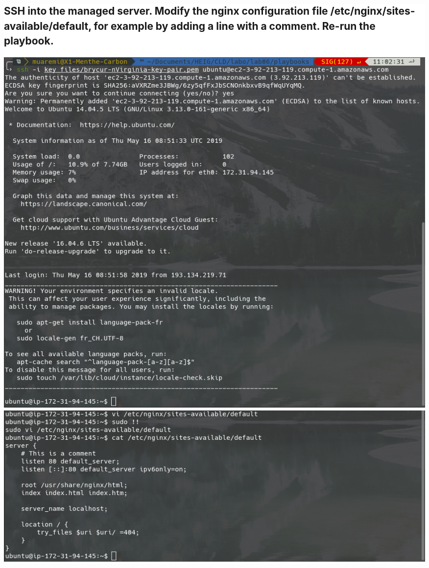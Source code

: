 ## SSH into the managed server. Modify the nginx configuration file /etc/nginx/sites-available/default, for example by adding a line with a comment. Re-run the playbook. 
![SSH connection to the server](./img/Task5_3_1.png "SSH connection to the server")
![Updating the file /etc/nginx/sites-available/default](./img/Task5_3_2.png "Updating the file /etc/nginx/sites-available/default")
